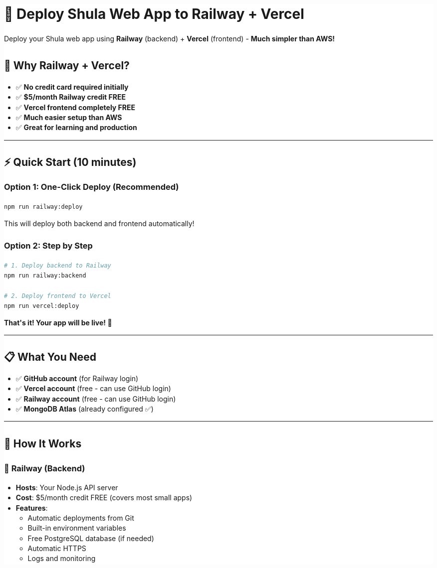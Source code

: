 # 🚂 Deploy Shula Web App to Railway + Vercel

Deploy your Shula web app using **Railway** (backend) + **Vercel** (frontend) - **Much simpler than AWS!**

## 🎯 Why Railway + Vercel?

- ✅ **No credit card required initially**
- ✅ **$5/month Railway credit FREE**
- ✅ **Vercel frontend completely FREE**
- ✅ **Much easier setup than AWS**
- ✅ **Great for learning and production**

---

## ⚡ Quick Start (10 minutes)

### Option 1: One-Click Deploy (Recommended)
```bash
npm run railway:deploy
```
This will deploy both backend and frontend automatically!

### Option 2: Step by Step
```bash
# 1. Deploy backend to Railway
npm run railway:backend

# 2. Deploy frontend to Vercel  
npm run vercel:deploy
```

**That's it! Your app will be live! 🎉**

---

## 📋 What You Need

- ✅ **GitHub account** (for Railway login)
- ✅ **Vercel account** (free - can use GitHub login)
- ✅ **Railway account** (free - can use GitHub login)
- ✅ **MongoDB Atlas** (already configured ✅)

---

## 🔧 How It Works

### 🚂 **Railway** (Backend)
- **Hosts**: Your Node.js API server
- **Cost**: $5/month credit FREE (covers most small apps)
- **Features**: 
  - Automatic deployments from Git
  - Built-in environment variables
  - Free PostgreSQL database (if needed)
  - Automatic HTTPS
  - Logs and monitoring
